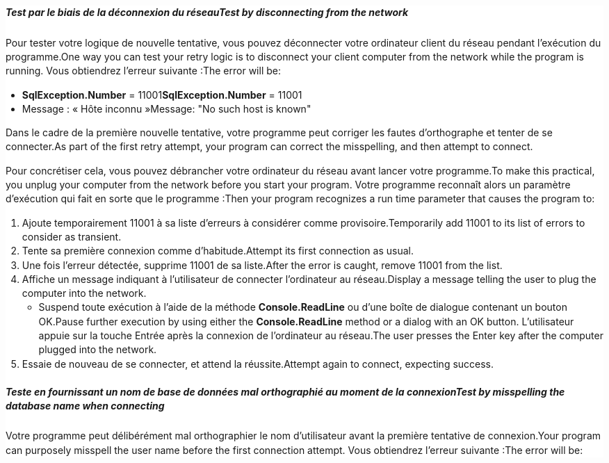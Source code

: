 ##### <a name="test-by-disconnecting-from-the-network"></a><span data-ttu-id="a6dea-145">Test par le biais de la déconnexion du réseau</span><span class="sxs-lookup"><span data-stu-id="a6dea-145">Test by disconnecting from the network</span></span>
<span data-ttu-id="a6dea-146">Pour tester votre logique de nouvelle tentative, vous pouvez déconnecter votre ordinateur client du réseau pendant l’exécution du programme.</span><span class="sxs-lookup"><span data-stu-id="a6dea-146">One way you can test your retry logic is to disconnect your client computer from the network while the program is running.</span></span> <span data-ttu-id="a6dea-147">Vous obtiendrez l’erreur suivante :</span><span class="sxs-lookup"><span data-stu-id="a6dea-147">The error will be:</span></span>

* <span data-ttu-id="a6dea-148">**SqlException.Number** = 11001</span><span class="sxs-lookup"><span data-stu-id="a6dea-148">**SqlException.Number** = 11001</span></span>
* <span data-ttu-id="a6dea-149">Message : « Hôte inconnu »</span><span class="sxs-lookup"><span data-stu-id="a6dea-149">Message: "No such host is known"</span></span>

<span data-ttu-id="a6dea-150">Dans le cadre de la première nouvelle tentative, votre programme peut corriger les fautes d’orthographe et tenter de se connecter.</span><span class="sxs-lookup"><span data-stu-id="a6dea-150">As part of the first retry attempt, your program can correct the misspelling, and then attempt to connect.</span></span>

<span data-ttu-id="a6dea-151">Pour concrétiser cela, vous pouvez débrancher votre ordinateur du réseau avant lancer votre programme.</span><span class="sxs-lookup"><span data-stu-id="a6dea-151">To make this practical, you unplug your computer from the network before you start your program.</span></span> <span data-ttu-id="a6dea-152">Votre programme reconnaît alors un paramètre d’exécution qui fait en sorte que le programme :</span><span class="sxs-lookup"><span data-stu-id="a6dea-152">Then your program recognizes a run time parameter that causes the program to:</span></span>

1. <span data-ttu-id="a6dea-153">Ajoute temporairement 11001 à sa liste d’erreurs à considérer comme provisoire.</span><span class="sxs-lookup"><span data-stu-id="a6dea-153">Temporarily add 11001 to its list of errors to consider as transient.</span></span>
2. <span data-ttu-id="a6dea-154">Tente sa première connexion comme d’habitude.</span><span class="sxs-lookup"><span data-stu-id="a6dea-154">Attempt its first connection as usual.</span></span>
3. <span data-ttu-id="a6dea-155">Une fois l’erreur détectée, supprime 11001 de sa liste.</span><span class="sxs-lookup"><span data-stu-id="a6dea-155">After the error is caught, remove 11001 from the list.</span></span>
4. <span data-ttu-id="a6dea-156">Affiche un message indiquant à l’utilisateur de connecter l’ordinateur au réseau.</span><span class="sxs-lookup"><span data-stu-id="a6dea-156">Display a message telling the user to plug the computer into the network.</span></span>
   * <span data-ttu-id="a6dea-157">Suspend toute exécution à l’aide de la méthode **Console.ReadLine** ou d’une boîte de dialogue contenant un bouton OK.</span><span class="sxs-lookup"><span data-stu-id="a6dea-157">Pause further execution by using either the **Console.ReadLine** method or a dialog with an OK button.</span></span> <span data-ttu-id="a6dea-158">L’utilisateur appuie sur la touche Entrée après la connexion de l’ordinateur au réseau.</span><span class="sxs-lookup"><span data-stu-id="a6dea-158">The user presses the Enter key after the computer plugged into the network.</span></span>
5. <span data-ttu-id="a6dea-159">Essaie de nouveau de se connecter, et attend la réussite.</span><span class="sxs-lookup"><span data-stu-id="a6dea-159">Attempt again to connect, expecting success.</span></span>

##### <a name="test-by-misspelling-the-database-name-when-connecting"></a><span data-ttu-id="a6dea-160">Teste en fournissant un nom de base de données mal orthographié au moment de la connexion</span><span class="sxs-lookup"><span data-stu-id="a6dea-160">Test by misspelling the database name when connecting</span></span>
<span data-ttu-id="a6dea-161">Votre programme peut délibérément mal orthographier le nom d’utilisateur avant la première tentative de connexion.</span><span class="sxs-lookup"><span data-stu-id="a6dea-161">Your program can purposely misspell the user name before the first connection attempt.</span></span> <span data-ttu-id="a6dea-162">Vous obtiendrez l’erreur suivante :</span><span class="sxs-lookup"><span data-stu-id="a6dea-162">The error will be:</span></span>
